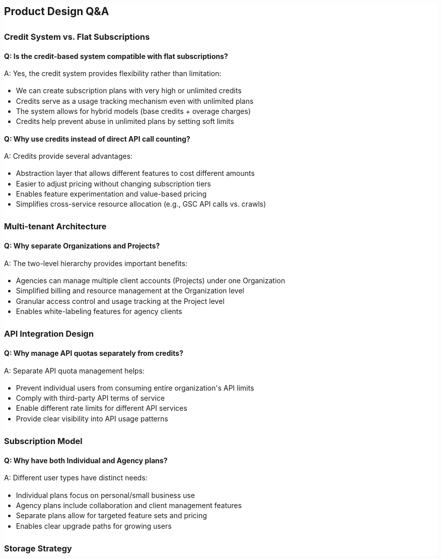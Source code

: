 ## Product Design Q&A

### Credit System vs. Flat Subscriptions

**Q: Is the credit-based system compatible with flat subscriptions?**

A: Yes, the credit system provides flexibility rather than limitation:

- We can create subscription plans with very high or unlimited credits
- Credits serve as a usage tracking mechanism even with unlimited plans
- The system allows for hybrid models (base credits + overage charges)
- Credits help prevent abuse in unlimited plans by setting soft limits

**Q: Why use credits instead of direct API call counting?**

A: Credits provide several advantages:

- Abstraction layer that allows different features to cost different amounts
- Easier to adjust pricing without changing subscription tiers
- Enables feature experimentation and value-based pricing
- Simplifies cross-service resource allocation (e.g., GSC API calls vs. crawls)

### Multi-tenant Architecture

**Q: Why separate Organizations and Projects?**

A: The two-level hierarchy provides important benefits:

- Agencies can manage multiple client accounts (Projects) under one Organization
- Simplified billing and resource management at the Organization level
- Granular access control and usage tracking at the Project level
- Enables white-labeling features for agency clients

### API Integration Design

**Q: Why manage API quotas separately from credits?**

A: Separate API quota management helps:

- Prevent individual users from consuming entire organization's API limits
- Comply with third-party API terms of service
- Enable different rate limits for different API services
- Provide clear visibility into API usage patterns

### Subscription Model

**Q: Why have both Individual and Agency plans?**

A: Different user types have distinct needs:

- Individual plans focus on personal/small business use
- Agency plans include collaboration and client management features
- Separate plans allow for targeted feature sets and pricing
- Enables clear upgrade paths for growing users

### Storage Strategy
